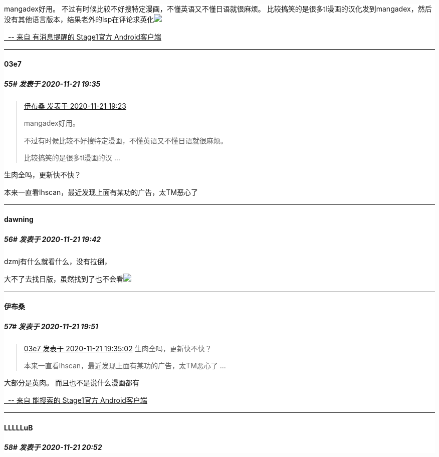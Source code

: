 
mangadex好用。
不过有时候比较不好搜特定漫画，不懂英语又不懂日语就很麻烦。
比较搞笑的是很多tl漫画的汉化发到mangadex，然后没有其他语言版本，结果老外的lsp在评论求英化<img src="https://static.saraba1st.com/image/smiley/face2017/065.png" referrerpolicy="no-referrer">

[  -- 来自 有消息提醒的 Stage1官方 Android客户端](https://www.coolapk.com/apk/140634)


-----

####  03e7  
##### 55#       发表于 2020-11-21 19:35


<blockquote><a href="httphttps://bbs.saraba1st.com/2b/forum.php?mod=redirect&amp;goto=findpost&amp;pid=49472327&amp;ptid=1973504" target="_blank">伊布桑 发表于 2020-11-21 19:23</a>

mangadex好用。

不过有时候比较不好搜特定漫画，不懂英语又不懂日语就很麻烦。

比较搞笑的是很多tl漫画的汉 ...</blockquote>
生肉全吗，更新快不快？

本来一直看lhscan，最近发现上面有某功的广告，太TM恶心了


-----

####  dawning  
##### 56#       发表于 2020-11-21 19:42


dzmj有什么就看什么，没有拉倒，

大不了去找日版，虽然找到了也不会看<img src="https://static.saraba1st.com/image/smiley/face2017/013.png" referrerpolicy="no-referrer">


-----

####  伊布桑  
##### 57#       发表于 2020-11-21 19:51


<blockquote><a href="httphttps://bbs.saraba1st.com/2b/forum.php?mod=redirect&amp;goto=findpost&amp;pid=49472438&amp;ptid=1973504" target="_blank">03e7 发表于 2020-11-21 19:35:02</a>
生肉全吗，更新快不快？

本来一直看lhscan，最近发现上面有某功的广告，太TM恶心了 ...</blockquote>大部分是英肉。
而且也不是说什么漫画都有

[  -- 来自 能搜索的 Stage1官方 Android客户端](https://www.coolapk.com/apk/140634)


-----

####  LLLLLuB  
##### 58#       发表于 2020-11-21 20:52
